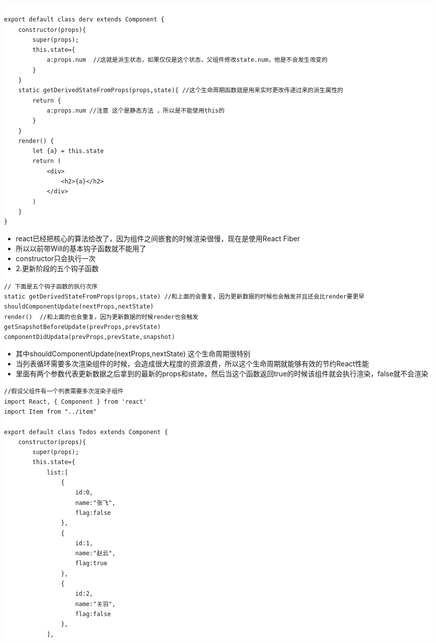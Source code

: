 ```

export default class derv extends Component {
    constructor(props){
        super(props);
        this.state={
            a:props.num  //这就是派生状态，如果仅仅是这个状态，父组件修改state.num，他是不会发生改变的
        }
    }
    static getDerivedStateFromProps(props,state){ //这个生命周期函数就是用来实时更改传递过来的派生属性的
        return {
            a:props.num //注意 这个是静态方法 ，所以是不能使用this的
        }
    }
    render() {
        let {a} = this.state
        return (
            <div>
                <h2>{a}</h2>
            </div>
        )
    }
}
```
* react已经把核心的算法给改了，因为组件之间嵌套的时候渲染很慢，现在是使用React Fiber
* 所以以前带Will的基本钩子函数就不能用了
* constructor只会执行一次
* 2.更新阶段的五个钩子函数
```
// 下面是五个钩子函数的执行次序
static getDerivedStateFromProps(props,state) //和上面的会重复，因为更新数据的时候也会触发并且还会比render要更早
shouldComponentUpdate(nextProps,nextState)
render()  //和上面的也会重复，因为更新数据的时候render也会触发
getSnapshotBeforeUpdate(prevProps,prevState)
componentDidUpdata(prevProps,prevState,snapshot)
```
* 其中shouldComponentUpdate(nextProps,nextState) 这个生命周期很特别
* 当列表循环需要多次渲染组件的时候，会造成很大程度的资源浪费，所以这个生命周期就能够有效的节约React性能
* 里面有两个参数代表更新数据之后拿到的最新的props和state，然后当这个函数返回true的时候该组件就会执行渲染，false就不会渲染
```
//假设父组件有一个列表需要多次渲染子组件
import React, { Component } from 'react'
import Item from "../item"

export default class Todos extends Component {
    constructor(props){
        super(props);
        this.state={
            list:[
                {
                    id:0,
                    name:"张飞",
                    flag:false
                },
                {
                    id:1,
                    name:"赵云",
                    flag:true
                },
                {
                    id:2,
                    name:"关羽",
                    flag:false
                },
            ],
```